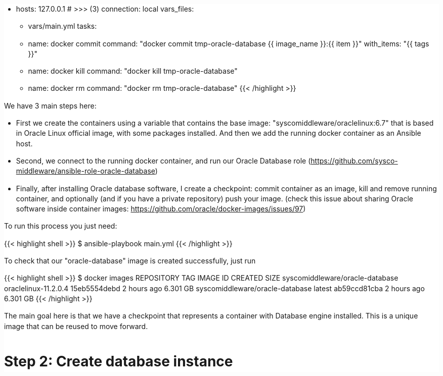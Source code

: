 - hosts: 127.0.0.1 # >>> (3)
  connection: local
  vars_files:
    - vars/main.yml
  tasks:
    - name: docker commit
      command: "docker commit tmp-oracle-database {{ image_name }}:{{ item }}"
      with_items: "{{ tags }}"

    - name: docker kill
      command: "docker kill tmp-oracle-database"

    - name: docker rm
      command: "docker rm tmp-oracle-database"
{{< /highlight >}}

We have 3 main steps here:

- First we create the containers using a variable that contains the base
image: "syscomiddleware/oraclelinux:6.7" that is based in Oracle Linux official
image, with some packages installed. And then we add the running docker container
as an Ansible host.

- Second, we connect to the running docker container, and run our
Oracle Database role (https://github.com/sysco-middleware/ansible-role-oracle-database)

- Finally, after installing Oracle database software, I create a checkpoint:
commit container as an image, kill and remove running container, and
optionally (and if you have a private repository) push your image.
(check this issue about sharing
 Oracle software inside container images:
 https://github.com/oracle/docker-images/issues/97)

To run this process you just need:

{{< highlight shell >}}
$ ansible-playbook main.yml
{{< /highlight >}}

To check that our "oracle-database" image is created successfully, just run

{{< highlight shell >}}
$ docker images
REPOSITORY                        TAG                    IMAGE ID            CREATED             SIZE
syscomiddleware/oracle-database   oraclelinux-11.2.0.4   15eb5554debd        2 hours ago         6.301 GB
syscomiddleware/oracle-database   latest                 ab59ccd81cba        2 hours ago         6.301 GB 
{{< /highlight >}}

The main goal here is that we have a checkpoint that represents a container
with Database engine installed. This is a unique image that can be reused to
move forward.

# Step 2: Create database instance
